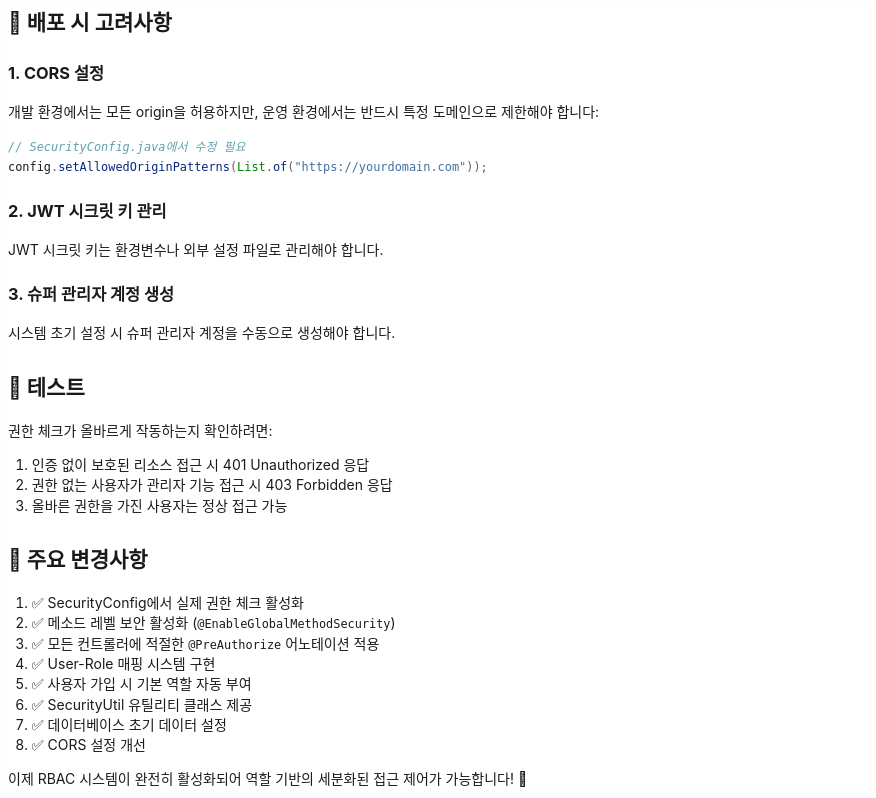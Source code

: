## 🚀 배포 시 고려사항

### 1. CORS 설정

개발 환경에서는 모든 origin을 허용하지만, 운영 환경에서는 반드시 특정 도메인으로 제한해야 합니다:

```java
// SecurityConfig.java에서 수정 필요
config.setAllowedOriginPatterns(List.of("https://yourdomain.com"));
```

### 2. JWT 시크릿 키 관리

JWT 시크릿 키는 환경변수나 외부 설정 파일로 관리해야 합니다.

### 3. 슈퍼 관리자 계정 생성

시스템 초기 설정 시 슈퍼 관리자 계정을 수동으로 생성해야 합니다.

## 🔧 테스트

권한 체크가 올바르게 작동하는지 확인하려면:

1. 인증 없이 보호된 리소스 접근 시 401 Unauthorized 응답
2. 권한 없는 사용자가 관리자 기능 접근 시 403 Forbidden 응답
3. 올바른 권한을 가진 사용자는 정상 접근 가능

## 📝 주요 변경사항

1. ✅ SecurityConfig에서 실제 권한 체크 활성화
2. ✅ 메소드 레벨 보안 활성화 (`@EnableGlobalMethodSecurity`)
3. ✅ 모든 컨트롤러에 적절한 `@PreAuthorize` 어노테이션 적용
4. ✅ User-Role 매핑 시스템 구현
5. ✅ 사용자 가입 시 기본 역할 자동 부여
6. ✅ SecurityUtil 유틸리티 클래스 제공
7. ✅ 데이터베이스 초기 데이터 설정
8. ✅ CORS 설정 개선

이제 RBAC 시스템이 완전히 활성화되어 역할 기반의 세분화된 접근 제어가 가능합니다! 🎉